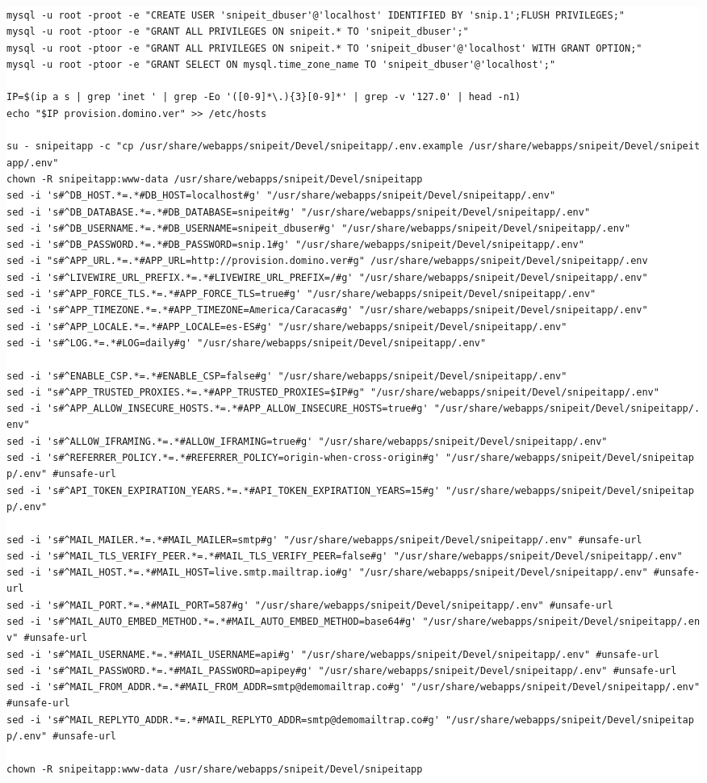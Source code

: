```
mysql -u root -proot -e "CREATE USER 'snipeit_dbuser'@'localhost' IDENTIFIED BY 'snip.1';FLUSH PRIVILEGES;"
mysql -u root -ptoor -e "GRANT ALL PRIVILEGES ON snipeit.* TO 'snipeit_dbuser';"
mysql -u root -ptoor -e "GRANT ALL PRIVILEGES ON snipeit.* TO 'snipeit_dbuser'@'localhost' WITH GRANT OPTION;"
mysql -u root -ptoor -e "GRANT SELECT ON mysql.time_zone_name TO 'snipeit_dbuser'@'localhost';"

IP=$(ip a s | grep 'inet ' | grep -Eo '([0-9]*\.){3}[0-9]*' | grep -v '127.0' | head -n1)
echo "$IP provision.domino.ver" >> /etc/hosts

su - snipeitapp -c "cp /usr/share/webapps/snipeit/Devel/snipeitapp/.env.example /usr/share/webapps/snipeit/Devel/snipeitapp/.env"
chown -R snipeitapp:www-data /usr/share/webapps/snipeit/Devel/snipeitapp
sed -i 's#^DB_HOST.*=.*#DB_HOST=localhost#g' "/usr/share/webapps/snipeit/Devel/snipeitapp/.env"
sed -i 's#^DB_DATABASE.*=.*#DB_DATABASE=snipeit#g' "/usr/share/webapps/snipeit/Devel/snipeitapp/.env"
sed -i 's#^DB_USERNAME.*=.*#DB_USERNAME=snipeit_dbuser#g' "/usr/share/webapps/snipeit/Devel/snipeitapp/.env"
sed -i 's#^DB_PASSWORD.*=.*#DB_PASSWORD=snip.1#g' "/usr/share/webapps/snipeit/Devel/snipeitapp/.env"
sed -i "s#^APP_URL.*=.*#APP_URL=http://provision.domino.ver#g" /usr/share/webapps/snipeit/Devel/snipeitapp/.env
sed -i 's#^LIVEWIRE_URL_PREFIX.*=.*#LIVEWIRE_URL_PREFIX=/#g' "/usr/share/webapps/snipeit/Devel/snipeitapp/.env"
sed -i 's#^APP_FORCE_TLS.*=.*#APP_FORCE_TLS=true#g' "/usr/share/webapps/snipeit/Devel/snipeitapp/.env"
sed -i 's#^APP_TIMEZONE.*=.*#APP_TIMEZONE=America/Caracas#g' "/usr/share/webapps/snipeit/Devel/snipeitapp/.env"
sed -i 's#^APP_LOCALE.*=.*#APP_LOCALE=es-ES#g' "/usr/share/webapps/snipeit/Devel/snipeitapp/.env"
sed -i 's#^LOG.*=.*#LOG=daily#g' "/usr/share/webapps/snipeit/Devel/snipeitapp/.env"

sed -i 's#^ENABLE_CSP.*=.*#ENABLE_CSP=false#g' "/usr/share/webapps/snipeit/Devel/snipeitapp/.env"
sed -i "s#^APP_TRUSTED_PROXIES.*=.*#APP_TRUSTED_PROXIES=$IP#g" "/usr/share/webapps/snipeit/Devel/snipeitapp/.env"
sed -i 's#^APP_ALLOW_INSECURE_HOSTS.*=.*#APP_ALLOW_INSECURE_HOSTS=true#g' "/usr/share/webapps/snipeit/Devel/snipeitapp/.env"
sed -i 's#^ALLOW_IFRAMING.*=.*#ALLOW_IFRAMING=true#g' "/usr/share/webapps/snipeit/Devel/snipeitapp/.env"
sed -i 's#^REFERRER_POLICY.*=.*#REFERRER_POLICY=origin-when-cross-origin#g' "/usr/share/webapps/snipeit/Devel/snipeitapp/.env" #unsafe-url
sed -i 's#^API_TOKEN_EXPIRATION_YEARS.*=.*#API_TOKEN_EXPIRATION_YEARS=15#g' "/usr/share/webapps/snipeit/Devel/snipeitapp/.env"

sed -i 's#^MAIL_MAILER.*=.*#MAIL_MAILER=smtp#g' "/usr/share/webapps/snipeit/Devel/snipeitapp/.env" #unsafe-url
sed -i 's#^MAIL_TLS_VERIFY_PEER.*=.*#MAIL_TLS_VERIFY_PEER=false#g' "/usr/share/webapps/snipeit/Devel/snipeitapp/.env"
sed -i 's#^MAIL_HOST.*=.*#MAIL_HOST=live.smtp.mailtrap.io#g' "/usr/share/webapps/snipeit/Devel/snipeitapp/.env" #unsafe-url
sed -i 's#^MAIL_PORT.*=.*#MAIL_PORT=587#g' "/usr/share/webapps/snipeit/Devel/snipeitapp/.env" #unsafe-url
sed -i 's#^MAIL_AUTO_EMBED_METHOD.*=.*#MAIL_AUTO_EMBED_METHOD=base64#g' "/usr/share/webapps/snipeit/Devel/snipeitapp/.env" #unsafe-url
sed -i 's#^MAIL_USERNAME.*=.*#MAIL_USERNAME=api#g' "/usr/share/webapps/snipeit/Devel/snipeitapp/.env" #unsafe-url
sed -i 's#^MAIL_PASSWORD.*=.*#MAIL_PASSWORD=apipey#g' "/usr/share/webapps/snipeit/Devel/snipeitapp/.env" #unsafe-url
sed -i 's#^MAIL_FROM_ADDR.*=.*#MAIL_FROM_ADDR=smtp@demomailtrap.co#g' "/usr/share/webapps/snipeit/Devel/snipeitapp/.env" #unsafe-url
sed -i 's#^MAIL_REPLYTO_ADDR.*=.*#MAIL_REPLYTO_ADDR=smtp@demomailtrap.co#g' "/usr/share/webapps/snipeit/Devel/snipeitapp/.env" #unsafe-url

chown -R snipeitapp:www-data /usr/share/webapps/snipeit/Devel/snipeitapp
```
